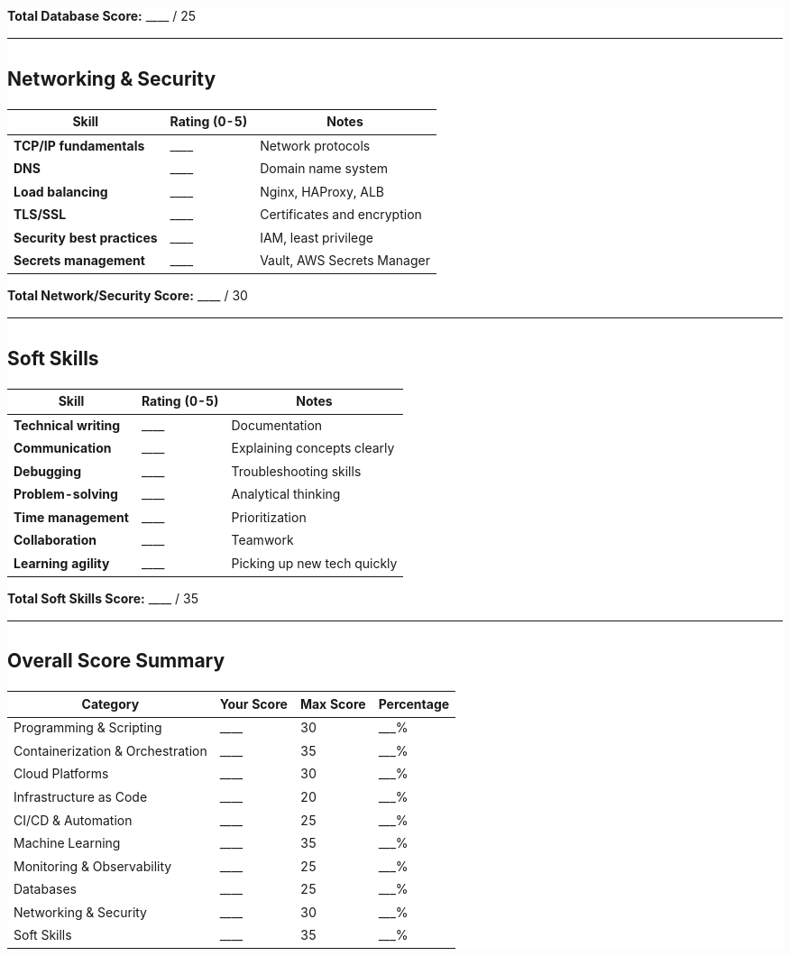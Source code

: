 **Total Database Score:** ____ / 25

---

## Networking & Security

| Skill | Rating (0-5) | Notes |
|-------|--------------|-------|
| **TCP/IP fundamentals** | ____ | Network protocols |
| **DNS** | ____ | Domain name system |
| **Load balancing** | ____ | Nginx, HAProxy, ALB |
| **TLS/SSL** | ____ | Certificates and encryption |
| **Security best practices** | ____ | IAM, least privilege |
| **Secrets management** | ____ | Vault, AWS Secrets Manager |

**Total Network/Security Score:** ____ / 30

---

## Soft Skills

| Skill | Rating (0-5) | Notes |
|-------|--------------|-------|
| **Technical writing** | ____ | Documentation |
| **Communication** | ____ | Explaining concepts clearly |
| **Debugging** | ____ | Troubleshooting skills |
| **Problem-solving** | ____ | Analytical thinking |
| **Time management** | ____ | Prioritization |
| **Collaboration** | ____ | Teamwork |
| **Learning agility** | ____ | Picking up new tech quickly |

**Total Soft Skills Score:** ____ / 35

---

## Overall Score Summary

| Category | Your Score | Max Score | Percentage |
|----------|------------|-----------|------------|
| Programming & Scripting | ____ | 30 | ___% |
| Containerization & Orchestration | ____ | 35 | ___% |
| Cloud Platforms | ____ | 30 | ___% |
| Infrastructure as Code | ____ | 20 | ___% |
| CI/CD & Automation | ____ | 25 | ___% |
| Machine Learning | ____ | 35 | ___% |
| Monitoring & Observability | ____ | 25 | ___% |
| Databases | ____ | 25 | ___% |
| Networking & Security | ____ | 30 | ___% |
| Soft Skills | ____ | 35 | ___% |